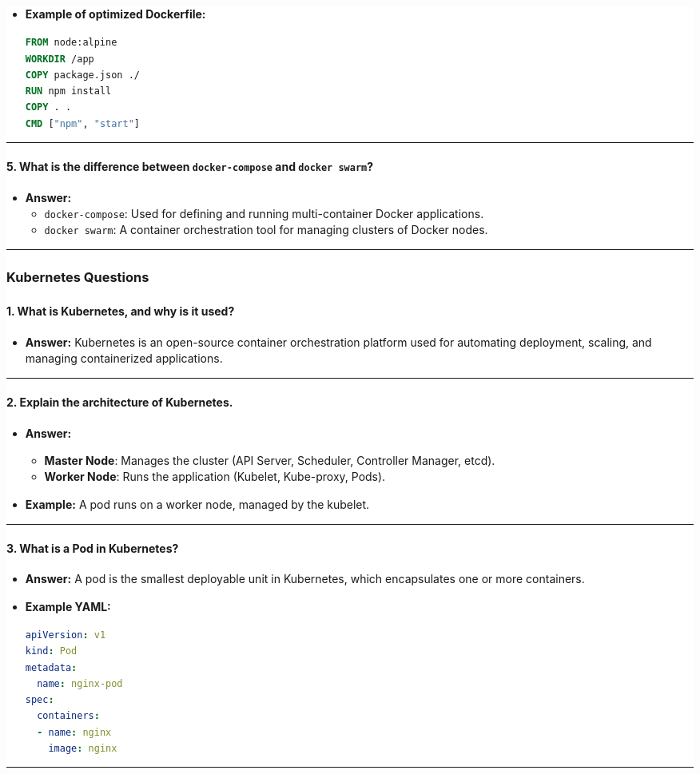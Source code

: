 - **Example of optimized Dockerfile:**
  ```dockerfile
  FROM node:alpine
  WORKDIR /app
  COPY package.json ./
  RUN npm install
  COPY . .
  CMD ["npm", "start"]
  ```

---

#### **5. What is the difference between `docker-compose` and `docker swarm`?**

- **Answer:**
  - `docker-compose`: Used for defining and running multi-container Docker applications.
  - `docker swarm`: A container orchestration tool for managing clusters of Docker nodes.

---

### **Kubernetes Questions**

#### **1. What is Kubernetes, and why is it used?**

- **Answer:**
  Kubernetes is an open-source container orchestration platform used for automating deployment, scaling, and managing containerized applications.

---

#### **2. Explain the architecture of Kubernetes.**

- **Answer:**
  - **Master Node**: Manages the cluster (API Server, Scheduler, Controller Manager, etcd).
  - **Worker Node**: Runs the application (Kubelet, Kube-proxy, Pods).

- **Example:**
  A pod runs on a worker node, managed by the kubelet.

---

#### **3. What is a Pod in Kubernetes?**

- **Answer:**
  A pod is the smallest deployable unit in Kubernetes, which encapsulates one or more containers.

- **Example YAML:**
  ```yaml
  apiVersion: v1
  kind: Pod
  metadata:
    name: nginx-pod
  spec:
    containers:
    - name: nginx
      image: nginx
  ```

---